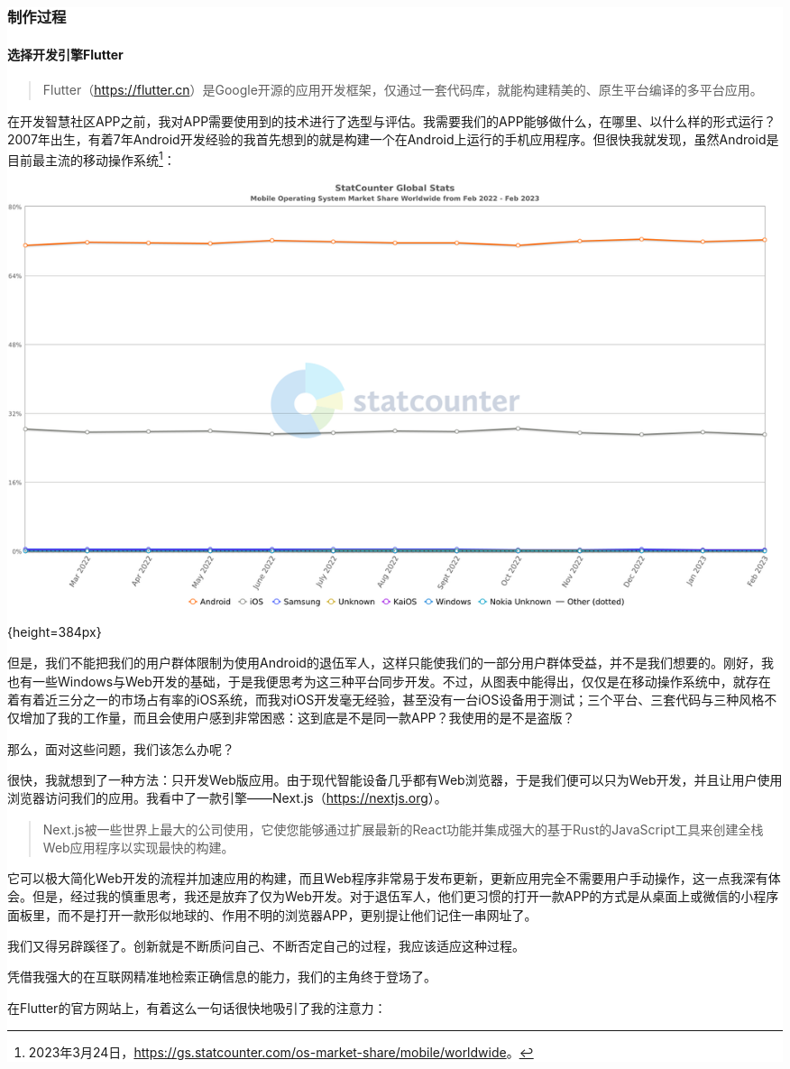 ### 制作过程

#### 选择开发引擎Flutter

> Flutter（<https://flutter.cn>）是Google开源的应用开发框架，仅通过一套代码库，就能构建精美的、原生平台编译的多平台应用。

在开发智慧社区APP之前，我对APP需要使用到的技术进行了选型与评估。我需要我们的APP能够做什么，在哪里、以什么样的形式运行？2007年出生，有着7年Android开发经验的我首先想到的就是构建一个在Android上运行的手机应用程序。但很快我就发现，虽然Android是目前最主流的移动操作系统[^最主流的移动操作系统]：

[^最主流的移动操作系统]: 2023年3月24日，<https://gs.statcounter.com/os-market-share/mobile/worldwide>。

![移动操作系统统计图表](imgs/移动操作系统统计图表.png){height=384px}

但是，我们不能把我们的用户群体限制为使用Android的退伍军人，这样只能使我们的一部分用户群体受益，并不是我们想要的。刚好，我也有一些Windows与Web开发的基础，于是我便思考为这三种平台同步开发。不过，从图表中能得出，仅仅是在移动操作系统中，就存在着有着近三分之一的市场占有率的iOS系统，而我对iOS开发毫无经验，甚至没有一台iOS设备用于测试；三个平台、三套代码与三种风格不仅增加了我的工作量，而且会使用户感到非常困惑：这到底是不是同一款APP？我使用的是不是盗版？

那么，面对这些问题，我们该怎么办呢？

很快，我就想到了一种方法：只开发Web版应用。由于现代智能设备几乎都有Web浏览器，于是我们便可以只为Web开发，并且让用户使用浏览器访问我们的应用。我看中了一款引擎——Next.js（<https://nextjs.org>）。

> Next.js被一些世界上最大的公司使用，它使您能够通过扩展最新的React功能并集成强大的基于Rust的JavaScript工具来创建全栈Web应用程序以实现最快的构建。

它可以极大简化Web开发的流程并加速应用的构建，而且Web程序非常易于发布更新，更新应用完全不需要用户手动操作，这一点我深有体会。但是，经过我的慎重思考，我还是放弃了仅为Web开发。对于退伍军人，他们更习惯的打开一款APP的方式是从桌面上或微信的小程序面板里，而不是打开一款形似地球的、作用不明的浏览器APP，更别提让他们记住一串网址了。

我们又得另辟蹊径了。创新就是不断质问自己、不断否定自己的过程，我应该适应这种过程。

凭借我强大的在互联网精准地检索正确信息的能力，我们的主角终于登场了。

在Flutter的官方网站上，有着这么一句话很快地吸引了我的注意力：


[^智能分配系统]: 这是通力公司的智能选层系统解决方案：<https://www.kone.hk/zh/new-buildings/Advanced-People-Flow-Solutions/destination-solutions>。
[^每次登记长期往返]: 前提是上一个临时ID已过期。
[^找家人]: 在我的社区中，经常会出现家长在业主群里寻找老人小孩的情况。
[^raspberry-pi]: Raspberry Pi 消除了所有人群进入计算的高昂成本：虽然儿童可以从以前不向他们开放的计算教育中受益，但许多成年人历来也因价格过高而无法使用计算机进行企业、娱乐和创造力。Raspberry Pi 消除了这些障碍。参见<https://www.raspberrypi.com/about>。
[^parse-dashboard]: Parse Dashboard是一个独立的仪表板，用于管理Parse Server应用程序。
[^信息流服务器]: 为APP提供资讯信息流。
[^flutter-支持的平台]: 参见<https://flutter.cn/multi-platform>。
[^pwa]: 参见<https://web.dev/progressive-web-apps>和<https://developer.mozilla.org/zh-CN/docs/Web/Progressive_web_apps>。
[^主要版本]: 主要版本是指版本号的第一个数字，例如8.0.2中的8。当一个主要版本更新时，它可能会带来一些不兼容的变更，这意味着你需要对你的项目进行一些修改才能使其继续正常工作。
[^github-pull-request]: 拉取请求（Pull Request）可让你在GitHub上向他人告知你已经推送到存储库中分支的更改。在拉取请求打开后，你可以与协作者讨论并审查潜在更改，在更改合并到基本分支之前添加跟进提交（Commit）。
[^git-commit]: 提交（Commit）是Git中的一个概念，它代表了一个特定的更改。每次你提交更改时，Git都会保存一个Commit，它包含了一个指向该更改的指针，以及一些附加的信息，例如提交者的姓名和电子邮件地址，提交时间以及提交说明。
[^git-tag]: 标签（Tag）是Git中的一个概念，它代表了一个特定的提交。标签通常用于标记某个特定的版本，例如`v1.0.0`。
[^git-branch]: Git中的分支（Branch）只是指向这些提交之一的轻量级可移动指针。当你开始提交时，你会得到一个指向你最后一次提交的主分支。 每次提交，分支指针自动向前移动。